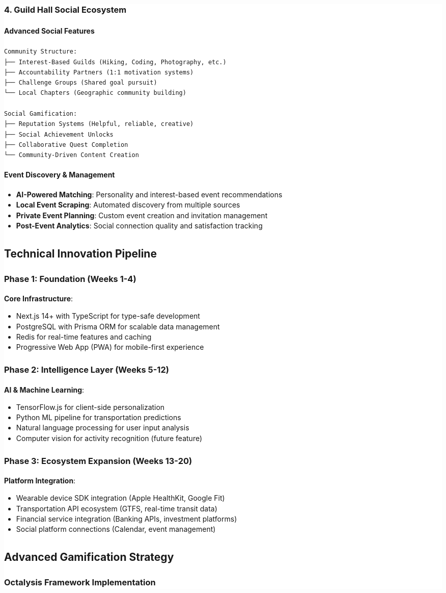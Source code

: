 ### 4. Guild Hall Social Ecosystem

#### Advanced Social Features
```
Community Structure:
├── Interest-Based Guilds (Hiking, Coding, Photography, etc.)
├── Accountability Partners (1:1 motivation systems)
├── Challenge Groups (Shared goal pursuit)
└── Local Chapters (Geographic community building)

Social Gamification:
├── Reputation Systems (Helpful, reliable, creative)
├── Social Achievement Unlocks
├── Collaborative Quest Completion
└── Community-Driven Content Creation
```

#### Event Discovery & Management
- **AI-Powered Matching**: Personality and interest-based event recommendations
- **Local Event Scraping**: Automated discovery from multiple sources
- **Private Event Planning**: Custom event creation and invitation management
- **Post-Event Analytics**: Social connection quality and satisfaction tracking

## Technical Innovation Pipeline

### Phase 1: Foundation (Weeks 1-4)
**Core Infrastructure**:
- Next.js 14+ with TypeScript for type-safe development
- PostgreSQL with Prisma ORM for scalable data management
- Redis for real-time features and caching
- Progressive Web App (PWA) for mobile-first experience

### Phase 2: Intelligence Layer (Weeks 5-12)
**AI & Machine Learning**:
- TensorFlow.js for client-side personalization
- Python ML pipeline for transportation predictions
- Natural language processing for user input analysis
- Computer vision for activity recognition (future feature)

### Phase 3: Ecosystem Expansion (Weeks 13-20)
**Platform Integration**:
- Wearable device SDK integration (Apple HealthKit, Google Fit)
- Transportation API ecosystem (GTFS, real-time transit data)
- Financial service integration (Banking APIs, investment platforms)
- Social platform connections (Calendar, event management)

## Advanced Gamification Strategy

### Octalysis Framework Implementation
